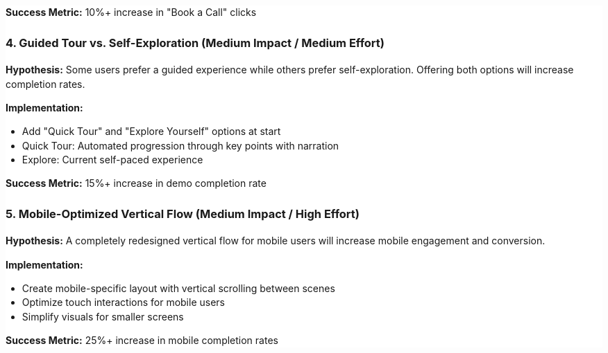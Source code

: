 **Success Metric:** 10%+ increase in "Book a Call" clicks

### 4. Guided Tour vs. Self-Exploration (Medium Impact / Medium Effort)

**Hypothesis:** Some users prefer a guided experience while others prefer self-exploration. Offering both options will increase completion rates.

**Implementation:**
- Add "Quick Tour" and "Explore Yourself" options at start
- Quick Tour: Automated progression through key points with narration
- Explore: Current self-paced experience

**Success Metric:** 15%+ increase in demo completion rate

### 5. Mobile-Optimized Vertical Flow (Medium Impact / High Effort)

**Hypothesis:** A completely redesigned vertical flow for mobile users will increase mobile engagement and conversion.

**Implementation:**
- Create mobile-specific layout with vertical scrolling between scenes
- Optimize touch interactions for mobile users
- Simplify visuals for smaller screens

**Success Metric:** 25%+ increase in mobile completion rates
